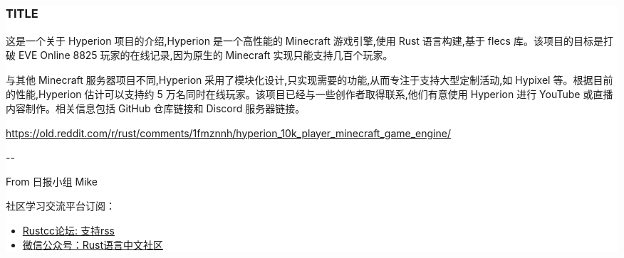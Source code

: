 ### TITLE

这是一个关于 Hyperion 项目的介绍,Hyperion 是一个高性能的 Minecraft 游戏引擎,使用 Rust 语言构建,基于 flecs 库。该项目的目标是打破 EVE Online 8825 玩家的在线记录,因为原生的 Minecraft 实现只能支持几百个玩家。

与其他 Minecraft 服务器项目不同,Hyperion 采用了模块化设计,只实现需要的功能,从而专注于支持大型定制活动,如 Hypixel 等。根据目前的性能,Hyperion 估计可以支持约 5 万名同时在线玩家。该项目已经与一些创作者取得联系,他们有意使用 Hyperion 进行 YouTube 或直播内容制作。相关信息包括 GitHub 仓库链接和 Discord 服务器链接。

[
https://old.reddit.com/r/rust/comments/1fmznnh/hyperion_10k_player_minecraft_game_engine/
](
https://old.reddit.com/r/rust/comments/1fmznnh/hyperion_10k_player_minecraft_game_engine/
)
    


--

From 日报小组 Mike

社区学习交流平台订阅：

- [Rustcc论坛: 支持rss](https://rustcc.cn/)
- [微信公众号：Rust语言中文社区](https://rustcc.cn/article?id=ed7c9379-d681-47cb-9532-0db97d883f62)

